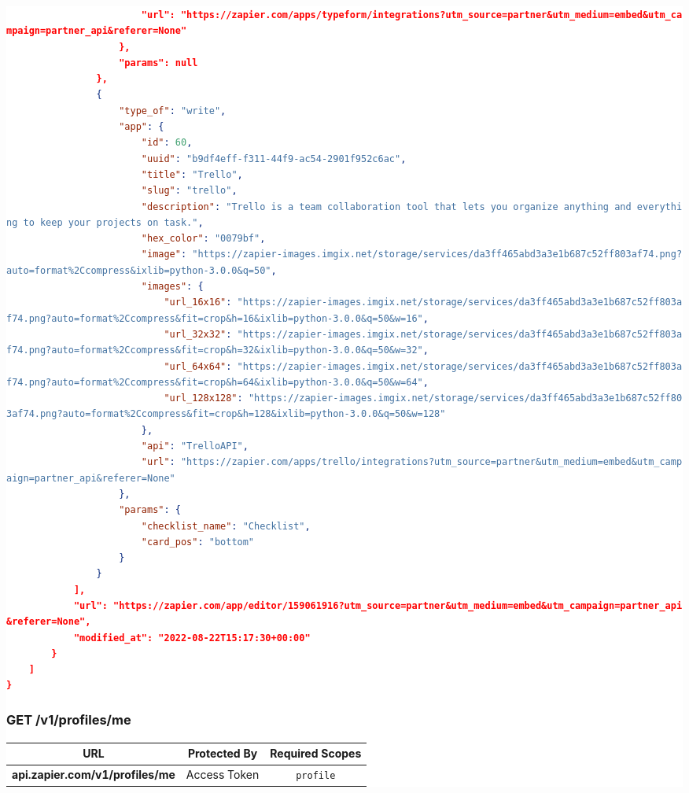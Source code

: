 ```json
                        "url": "https://zapier.com/apps/typeform/integrations?utm_source=partner&utm_medium=embed&utm_campaign=partner_api&referer=None"
                    },
                    "params": null
                },
                {
                    "type_of": "write",
                    "app": {
                        "id": 60,
                        "uuid": "b9df4eff-f311-44f9-ac54-2901f952c6ac",
                        "title": "Trello",
                        "slug": "trello",
                        "description": "Trello is a team collaboration tool that lets you organize anything and everything to keep your projects on task.",
                        "hex_color": "0079bf",
                        "image": "https://zapier-images.imgix.net/storage/services/da3ff465abd3a3e1b687c52ff803af74.png?auto=format%2Ccompress&ixlib=python-3.0.0&q=50",
                        "images": {
                            "url_16x16": "https://zapier-images.imgix.net/storage/services/da3ff465abd3a3e1b687c52ff803af74.png?auto=format%2Ccompress&fit=crop&h=16&ixlib=python-3.0.0&q=50&w=16",
                            "url_32x32": "https://zapier-images.imgix.net/storage/services/da3ff465abd3a3e1b687c52ff803af74.png?auto=format%2Ccompress&fit=crop&h=32&ixlib=python-3.0.0&q=50&w=32",
                            "url_64x64": "https://zapier-images.imgix.net/storage/services/da3ff465abd3a3e1b687c52ff803af74.png?auto=format%2Ccompress&fit=crop&h=64&ixlib=python-3.0.0&q=50&w=64",
                            "url_128x128": "https://zapier-images.imgix.net/storage/services/da3ff465abd3a3e1b687c52ff803af74.png?auto=format%2Ccompress&fit=crop&h=128&ixlib=python-3.0.0&q=50&w=128"
                        },
                        "api": "TrelloAPI",
                        "url": "https://zapier.com/apps/trello/integrations?utm_source=partner&utm_medium=embed&utm_campaign=partner_api&referer=None"
                    },
                    "params": {
                        "checklist_name": "Checklist",
                        "card_pos": "bottom"
                    }
                }
            ],
            "url": "https://zapier.com/app/editor/159061916?utm_source=partner&utm_medium=embed&utm_campaign=partner_api&referer=None",
            "modified_at": "2022-08-22T15:17:30+00:00"
        }
    ]
}
```

### GET /v1/profiles/me

|            URL                    | Protected By | Required Scopes     |
| :-------------------------------: | :----------: | :-----------------: |
| **api.zapier.com/v1/profiles/me** | Access Token |      `profile`      |
